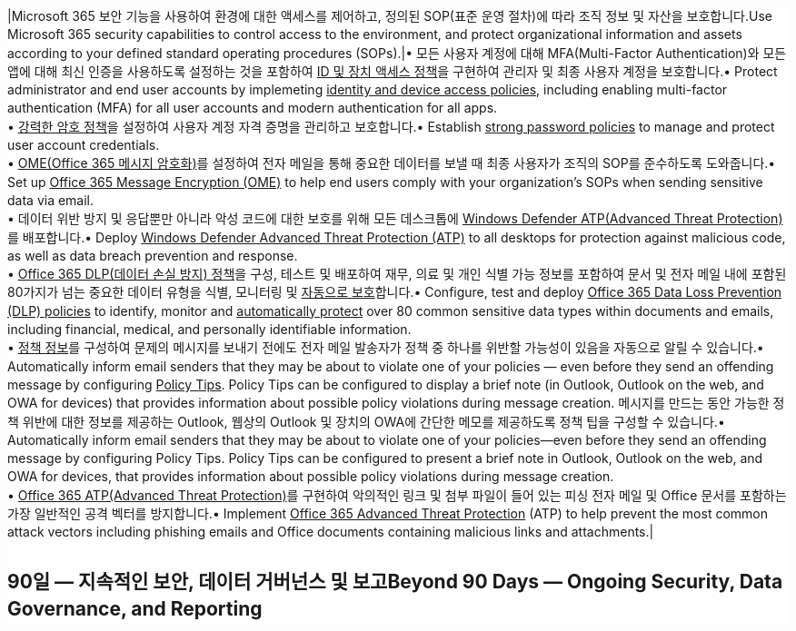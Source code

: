 |<span data-ttu-id="cafe2-181">Microsoft 365 보안 기능을 사용하여 환경에 대한 액세스를 제어하고, 정의된 SOP(표준 운영 절차)에 따라 조직 정보 및 자산을 보호합니다.</span><span class="sxs-lookup"><span data-stu-id="cafe2-181">Use Microsoft 365 security capabilities to control access to the environment, and protect organizational information and assets according to your defined standard operating procedures (SOPs).</span></span>|<span data-ttu-id="cafe2-182">•  모든 사용자 계정에 대해 MFA(Multi-Factor Authentication)와 모든 앱에 대해 최신 인증을 사용하도록 설정하는 것을 포함하여 [ID 및 장치 액세스 정책](https://docs.microsoft.com/microsoft-365/enterprise/microsoft-365-policies-configurations)을 구현하여 관리자 및 최종 사용자 계정을 보호합니다.</span><span class="sxs-lookup"><span data-stu-id="cafe2-182">•  Protect administrator and end user accounts by implemeting [identity and device access policies](https://docs.microsoft.com/microsoft-365/enterprise/microsoft-365-policies-configurations), including enabling multi-factor authentication (MFA) for all user accounts and modern authentication for all apps.</span></span><br><span data-ttu-id="cafe2-183">•   [강력한 암호 정책](https://www.microsoft.com/research/publication/password-guidance/)을 설정하여 사용자 계정 자격 증명을 관리하고 보호합니다.</span><span class="sxs-lookup"><span data-stu-id="cafe2-183">•    Establish [strong password policies](https://www.microsoft.com/research/publication/password-guidance/) to manage and protect user account credentials.</span></span><br><span data-ttu-id="cafe2-184">•    [OME(Office 365 메시지 암호화)](https://support.office.com/article/office-365-message-encryption-f87cb016-7876-4317-ae3c-9169b311ff8a)를 설정하여 전자 메일을 통해 중요한 데이터를 보낼 때 최종 사용자가 조직의 SOP를 준수하도록 도와줍니다.</span><span class="sxs-lookup"><span data-stu-id="cafe2-184">•    Set up [Office 365 Message Encryption (OME)](https://support.office.com/article/office-365-message-encryption-f87cb016-7876-4317-ae3c-9169b311ff8a) to help end users comply with your organization’s SOPs when sending sensitive data via email.</span></span><br><span data-ttu-id="cafe2-185">•  데이터 위반 방지 및 응답뿐만 아니라 악성 코드에 대한 보호를 위해 모든 데스크톱에 [Windows Defender ATP(Advanced Threat Protection)](https://docs.microsoft.com/windows/security/threat-protection/windows-defender-atp/windows-defender-advanced-threat-protection)를 배포합니다.</span><span class="sxs-lookup"><span data-stu-id="cafe2-185">•  Deploy [Windows Defender Advanced Threat Protection (ATP)](https://docs.microsoft.com/windows/security/threat-protection/windows-defender-atp/windows-defender-advanced-threat-protection) to all desktops for protection against malicious code, as well as data breach prevention and response.</span></span><br><span data-ttu-id="cafe2-186">•  [Office 365 DLP(데이터 손실 방지) 정책](https://docs.microsoft.com/exchange/security-and-compliance/data-loss-prevention/data-loss-prevention)을 구성, 테스트 및 배포하여 재무, 의료 및 개인 식별 가능 정보를 포함하여 문서 및 전자 메일 내에 포함된 80가지가 넘는 중요한 데이터 유형을 식별, 모니터링 및 [자동으로 보호](https://docs.microsoft.com/office365/enterprise/apply-protection-to-personal-data-in-office-365)합니다.</span><span class="sxs-lookup"><span data-stu-id="cafe2-186">•  Configure, test and deploy [Office 365 Data Loss Prevention (DLP) policies](https://docs.microsoft.com/exchange/security-and-compliance/data-loss-prevention/data-loss-prevention) to identify, monitor and [automatically protect](https://docs.microsoft.com/office365/enterprise/apply-protection-to-personal-data-in-office-365) over 80 common sensitive data types within documents and emails, including financial, medical, and personally identifiable information.</span></span><br><span data-ttu-id="cafe2-187">• [정책 정보](https://docs.microsoft.com/exchange/security-and-compliance/data-loss-prevention/policy-tips)를 구성하여 문제의 메시지를 보내기 전에도 전자 메일 발송자가 정책 중 하나를 위반할 가능성이 있음을 자동으로 알릴 수 있습니다.</span><span class="sxs-lookup"><span data-stu-id="cafe2-187">•   Automatically inform email senders that they may be about to violate one of your policies — even before they send an offending message by configuring [Policy Tips](https://docs.microsoft.com/exchange/security-and-compliance/data-loss-prevention/policy-tips). Policy Tips can be configured to display a brief note (in Outlook, Outlook on the web, and OWA for devices) that provides information about possible policy violations during message creation.</span></span> <span data-ttu-id="cafe2-188">메시지를 만드는 동안 가능한 정책 위반에 대한 정보를 제공하는 Outlook, 웹상의 Outlook 및 장치의 OWA에 간단한 메모를 제공하도록 정책 팁을 구성할 수 있습니다.</span><span class="sxs-lookup"><span data-stu-id="cafe2-188">•   Automatically inform email senders that they may be about to violate one of your policies—even before they send an offending message by configuring Policy Tips. Policy Tips can be configured to present a brief note in Outlook, Outlook on the web, and OWA for devices, that provides information about possible policy violations during message creation.</span></span><br><span data-ttu-id="cafe2-189">•  [Office 365 ATP(Advanced Threat Protection)](https://support.office.com/article/office-365-advanced-threat-protection-e100fe7c-f2a1-4b7d-9e08-622330b83653)를 구현하여 악의적인 링크 및 첨부 파일이 들어 있는 피싱 전자 메일 및 Office 문서를 포함하는 가장 일반적인 공격 벡터를 방지합니다.</span><span class="sxs-lookup"><span data-stu-id="cafe2-189">• Implement [Office 365 Advanced Threat Protection](https://support.office.com/article/office-365-advanced-threat-protection-e100fe7c-f2a1-4b7d-9e08-622330b83653) (ATP) to help prevent the most common attack vectors including phishing emails and Office documents containing malicious links and attachments.</span></span>|


## <a name="beyond-90-days--ongoing-security-data-governance-and-reporting"></a><span data-ttu-id="cafe2-190">90일 — 지속적인 보안, 데이터 거버넌스 및 보고</span><span class="sxs-lookup"><span data-stu-id="cafe2-190">Beyond 90 Days — Ongoing Security, Data Governance, and Reporting</span></span>
